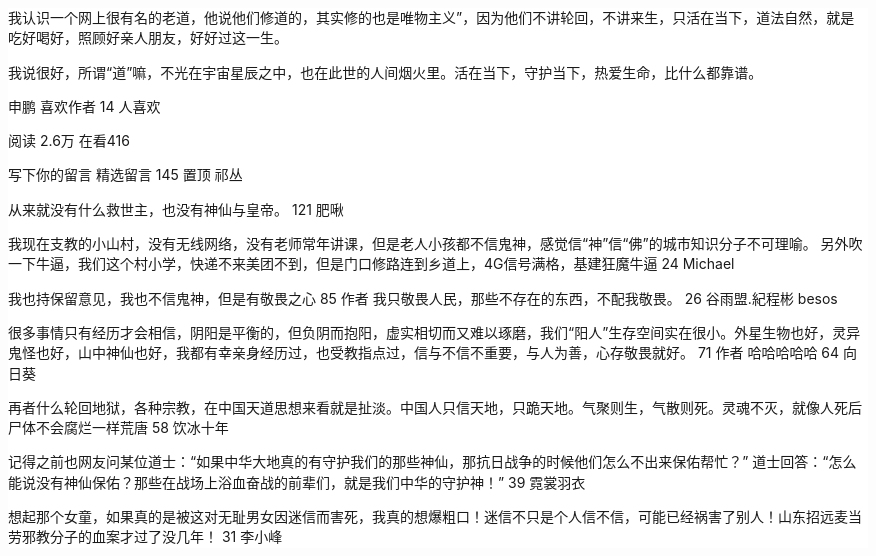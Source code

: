 我认识一个网上很有名的老道，他说他们修道的，其实修的也是唯物主义”，因为他们不讲轮回，不讲来生，只活在当下，道法自然，就是吃好喝好，照顾好亲人朋友，好好过这一生。

我说很好，所谓“道”嘛，不光在宇宙星辰之中，也在此世的人间烟火里。活在当下，守护当下，热爱生命，比什么都靠谱。





申鹏
喜欢作者
14 人喜欢

阅读 2.6万
 在看416

写下你的留言
精选留言
 145
置顶
祁丛

 从来就没有什么救世主，也没有神仙与皇帝。
 121
肥啾

 我现在支教的小山村，没有无线网络，没有老师常年讲课，但是老人小孩都不信鬼神，感觉信“神”信“佛”的城市知识分子不可理喻。
另外吹一下牛逼，我们这个村小学，快递不来美团不到，但是门口修路连到乡道上，4G信号满格，基建狂魔牛逼
 24
Michael

 我也持保留意见，我也不信鬼神，但是有敬畏之心
 85
作者
 我只敬畏人民，那些不存在的东西，不配我敬畏。
 26
谷雨盟.紀程彬 besos

 很多事情只有经历才会相信，阴阳是平衡的，但负阴而抱阳，虚实相切而又难以琢磨，我们“阳人”生存空间实在很小。外星生物也好，灵异鬼怪也好，山中神仙也好，我都有幸亲身经历过，也受教指点过，信与不信不重要，与人为善，心存敬畏就好。
 71
作者
 哈哈哈哈哈
 64
向日葵

 再者什么轮回地狱，各种宗教，在中国天道思想来看就是扯淡。中国人只信天地，只跪天地。气聚则生，气散则死。灵魂不灭，就像人死后尸体不会腐烂一样荒唐
 58
饮冰十年

 记得之前也网友问某位道士：“如果中华大地真的有守护我们的那些神仙，那抗日战争的时候他们怎么不出来保佑帮忙？”
道士回答：“怎么能说没有神仙保佑？那些在战场上浴血奋战的前辈们，就是我们中华的守护神！”
 39
霓裳羽衣

 想起那个女童，如果真的是被这对无耻男女因迷信而害死，我真的想爆粗口！迷信不只是个人信不信，可能已经祸害了别人！山东招远麦当劳邪教分子的血案才过了没几年！
 31
李小峰
